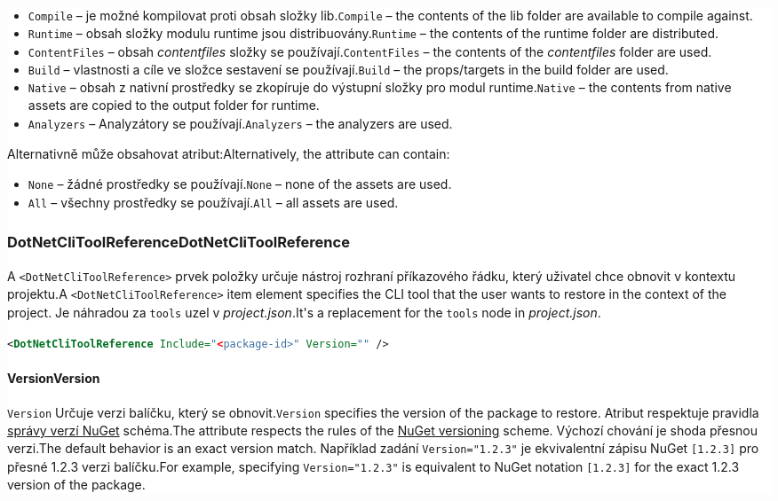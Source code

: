 * <span data-ttu-id="da366-181">`Compile` – je možné kompilovat proti obsah složky lib.</span><span class="sxs-lookup"><span data-stu-id="da366-181">`Compile` – the contents of the lib folder are available to compile against.</span></span>
* <span data-ttu-id="da366-182">`Runtime` – obsah složky modulu runtime jsou distribuovány.</span><span class="sxs-lookup"><span data-stu-id="da366-182">`Runtime` – the contents of the runtime folder are distributed.</span></span>
* <span data-ttu-id="da366-183">`ContentFiles` – obsah *contentfiles* složky se používají.</span><span class="sxs-lookup"><span data-stu-id="da366-183">`ContentFiles` – the contents of the *contentfiles* folder are used.</span></span>
* <span data-ttu-id="da366-184">`Build` – vlastnosti a cíle ve složce sestavení se používají.</span><span class="sxs-lookup"><span data-stu-id="da366-184">`Build` – the props/targets in the build folder are used.</span></span>
* <span data-ttu-id="da366-185">`Native` – obsah z nativní prostředky se zkopíruje do výstupní složky pro modul runtime.</span><span class="sxs-lookup"><span data-stu-id="da366-185">`Native` – the contents from native assets are copied to the output folder for runtime.</span></span>
* <span data-ttu-id="da366-186">`Analyzers` – Analyzátory se používají.</span><span class="sxs-lookup"><span data-stu-id="da366-186">`Analyzers` – the analyzers are used.</span></span>

<span data-ttu-id="da366-187">Alternativně může obsahovat atribut:</span><span class="sxs-lookup"><span data-stu-id="da366-187">Alternatively, the attribute can contain:</span></span>

* <span data-ttu-id="da366-188">`None` – žádné prostředky se používají.</span><span class="sxs-lookup"><span data-stu-id="da366-188">`None` – none of the assets are used.</span></span>
* <span data-ttu-id="da366-189">`All` – všechny prostředky se používají.</span><span class="sxs-lookup"><span data-stu-id="da366-189">`All` – all assets are used.</span></span>

### <a name="dotnetclitoolreference"></a><span data-ttu-id="da366-190">DotNetCliToolReference</span><span class="sxs-lookup"><span data-stu-id="da366-190">DotNetCliToolReference</span></span>
<span data-ttu-id="da366-191">A `<DotNetCliToolReference>` prvek položky určuje nástroj rozhraní příkazového řádku, který uživatel chce obnovit v kontextu projektu.</span><span class="sxs-lookup"><span data-stu-id="da366-191">A `<DotNetCliToolReference>` item element specifies the CLI tool that the user wants to restore in the context of the project.</span></span> <span data-ttu-id="da366-192">Je náhradou za `tools` uzel v *project.json*.</span><span class="sxs-lookup"><span data-stu-id="da366-192">It's a replacement for the `tools` node in *project.json*.</span></span> 

```xml
<DotNetCliToolReference Include="<package-id>" Version="" />
```

#### <a name="version"></a><span data-ttu-id="da366-193">Version</span><span class="sxs-lookup"><span data-stu-id="da366-193">Version</span></span>
<span data-ttu-id="da366-194">`Version` Určuje verzi balíčku, který se obnovit.</span><span class="sxs-lookup"><span data-stu-id="da366-194">`Version` specifies the version of the package to restore.</span></span> <span data-ttu-id="da366-195">Atribut respektuje pravidla [správy verzí NuGet](/nuget/create-packages/dependency-versions#version-ranges) schéma.</span><span class="sxs-lookup"><span data-stu-id="da366-195">The attribute respects the rules of the [NuGet versioning](/nuget/create-packages/dependency-versions#version-ranges) scheme.</span></span> <span data-ttu-id="da366-196">Výchozí chování je shoda přesnou verzi.</span><span class="sxs-lookup"><span data-stu-id="da366-196">The default behavior is an exact version match.</span></span> <span data-ttu-id="da366-197">Například zadání `Version="1.2.3"` je ekvivalentní zápisu NuGet `[1.2.3]` pro přesné 1.2.3 verzi balíčku.</span><span class="sxs-lookup"><span data-stu-id="da366-197">For example, specifying `Version="1.2.3"` is equivalent to NuGet notation `[1.2.3]` for the exact 1.2.3 version of the package.</span></span>
